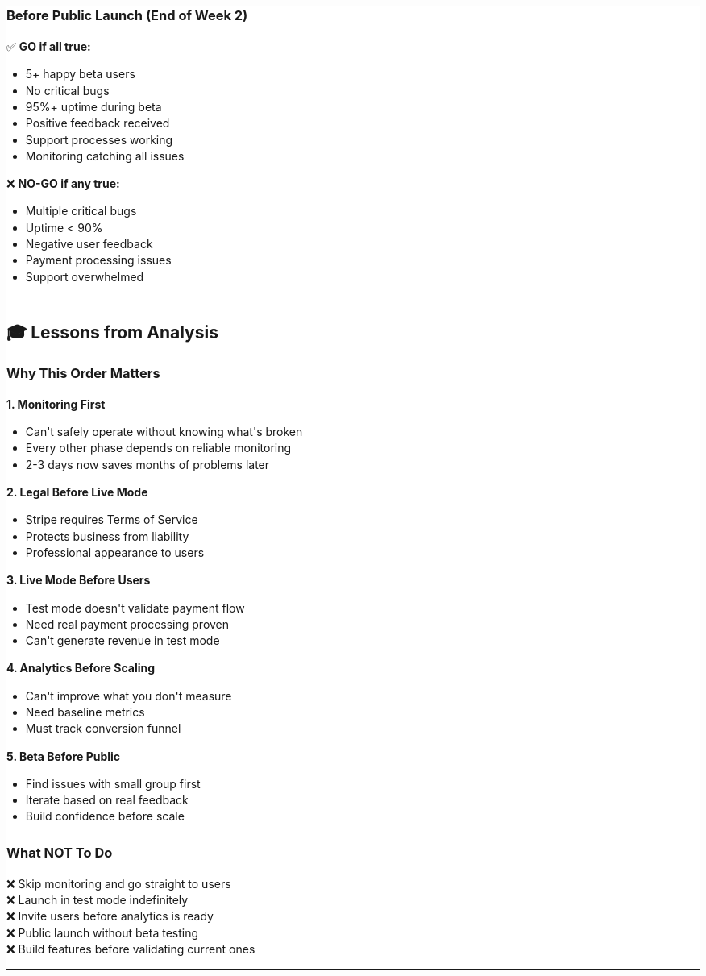 ### **Before Public Launch (End of Week 2)**

✅ **GO if all true:**
- 5+ happy beta users
- No critical bugs
- 95%+ uptime during beta
- Positive feedback received
- Support processes working
- Monitoring catching all issues

❌ **NO-GO if any true:**
- Multiple critical bugs
- Uptime < 90%
- Negative user feedback
- Payment processing issues
- Support overwhelmed

---

## 🎓 **Lessons from Analysis**

### **Why This Order Matters**

**1. Monitoring First**
- Can't safely operate without knowing what's broken
- Every other phase depends on reliable monitoring
- 2-3 days now saves months of problems later

**2. Legal Before Live Mode**
- Stripe requires Terms of Service
- Protects business from liability
- Professional appearance to users

**3. Live Mode Before Users**
- Test mode doesn't validate payment flow
- Need real payment processing proven
- Can't generate revenue in test mode

**4. Analytics Before Scaling**
- Can't improve what you don't measure
- Need baseline metrics
- Must track conversion funnel

**5. Beta Before Public**
- Find issues with small group first
- Iterate based on real feedback
- Build confidence before scale

### **What NOT To Do**

❌ Skip monitoring and go straight to users  
❌ Launch in test mode indefinitely  
❌ Invite users before analytics is ready  
❌ Public launch without beta testing  
❌ Build features before validating current ones  

---
